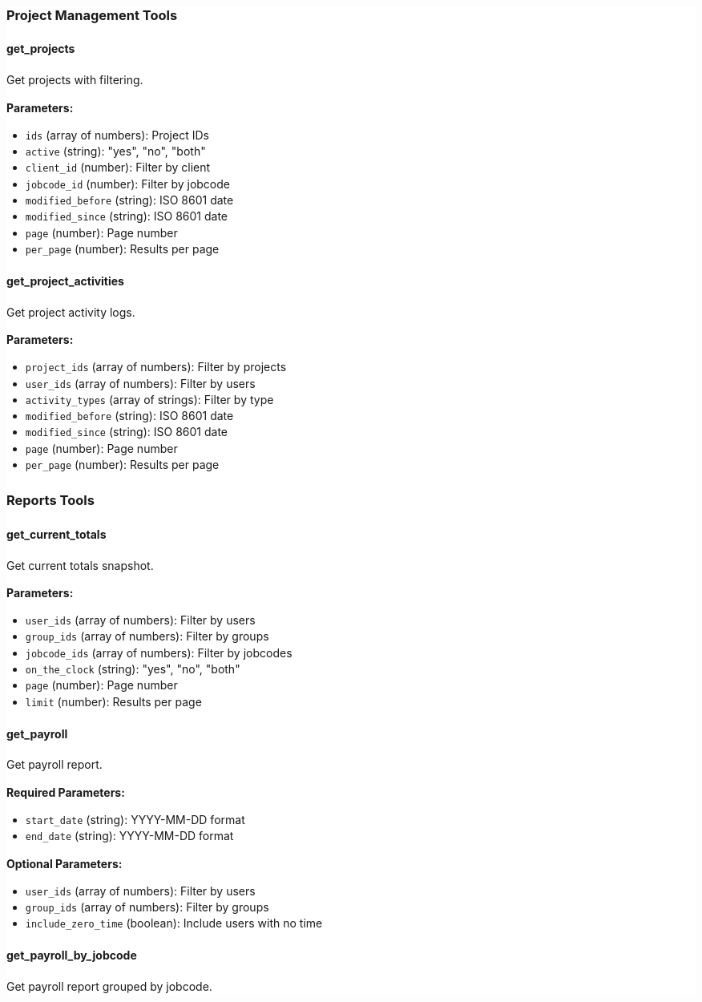 ### Project Management Tools

#### get_projects
Get projects with filtering.

**Parameters:**
- `ids` (array of numbers): Project IDs
- `active` (string): "yes", "no", "both"
- `client_id` (number): Filter by client
- `jobcode_id` (number): Filter by jobcode
- `modified_before` (string): ISO 8601 date
- `modified_since` (string): ISO 8601 date
- `page` (number): Page number
- `per_page` (number): Results per page

#### get_project_activities
Get project activity logs.

**Parameters:**
- `project_ids` (array of numbers): Filter by projects
- `user_ids` (array of numbers): Filter by users
- `activity_types` (array of strings): Filter by type
- `modified_before` (string): ISO 8601 date
- `modified_since` (string): ISO 8601 date
- `page` (number): Page number
- `per_page` (number): Results per page

### Reports Tools

#### get_current_totals
Get current totals snapshot.

**Parameters:**
- `user_ids` (array of numbers): Filter by users
- `group_ids` (array of numbers): Filter by groups
- `jobcode_ids` (array of numbers): Filter by jobcodes
- `on_the_clock` (string): "yes", "no", "both"
- `page` (number): Page number
- `limit` (number): Results per page

#### get_payroll
Get payroll report.

**Required Parameters:**
- `start_date` (string): YYYY-MM-DD format
- `end_date` (string): YYYY-MM-DD format

**Optional Parameters:**
- `user_ids` (array of numbers): Filter by users
- `group_ids` (array of numbers): Filter by groups
- `include_zero_time` (boolean): Include users with no time

#### get_payroll_by_jobcode
Get payroll report grouped by jobcode.
